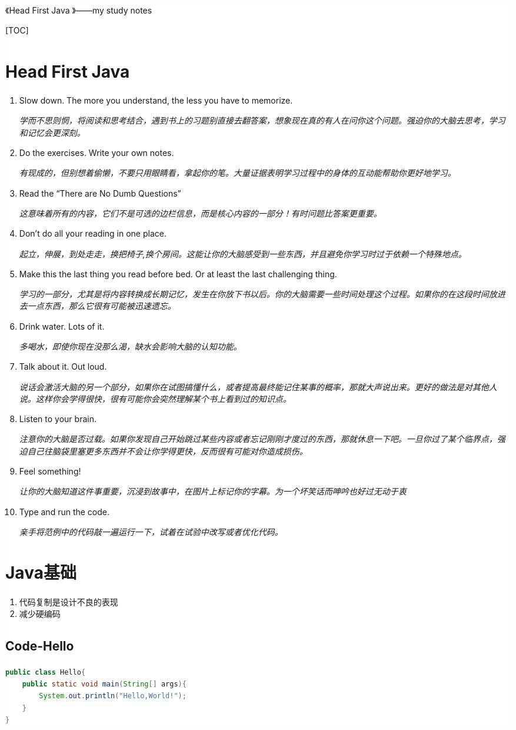 《Head First Java 》——my study notes



[TOC]


# Head First Java

1. Slow down. The more you understand, the less you have to memorize.

   *学而不思则惘，将阅读和思考结合，遇到书上的习题别直接去翻答案，想象现在真的有人在问你这个问题。强迫你的大脑去思考，学习和记忆会更深刻。*

2. Do the exercises. Write your own notes.

   *有现成的，但别想着偷懒，不要只用眼睛看，拿起你的笔。大量证据表明学习过程中的身体的互动能帮助你更好地学习。*

3. Read the “There are No Dumb Questions”

   *这意味着所有的内容，它们不是可选的边栏信息，而是核心内容的一部分！有时问题比答案更重要。*

4. Don’t do all your reading in one place.

   *起立，伸展，到处走走，换把椅子,换个房间。这能让你的大脑感受到一些东西，并且避免你学习时过于依赖一个特殊地点。*

5. Make this the last thing you read before bed. Or at least the last challenging thing.

   *学习的一部分，尤其是将内容转换成长期记忆，发生在你放下书以后。你的大脑需要一些时间处理这个过程。如果你的在这段时间放进去一点东西，那么它很有可能被迅速遗忘。*

6. Drink water. Lots of it.

   *多喝水，即使你现在没那么渴，缺水会影响大脑的认知功能。*

7. Talk about it. Out loud.

   *说话会激活大脑的另一个部分，如果你在试图搞懂什么，或者提高最终能记住某事的概率，那就大声说出来。更好的做法是对其他人说。这样你会学得很快，很有可能你会突然理解某个书上看到过的知识点。*

8. Listen to your brain.

   *注意你的大脑是否过载。如果你发现自己开始跳过某些内容或者忘记刚刚才度过的东西，那就休息一下吧。一旦你过了某个临界点，强迫自己往脑袋里塞更多东西并不会让你学得更快，反而很有可能对你造成损伤。*

9. Feel something!

   *让你的大脑知道这件事重要，沉浸到故事中，在图片上标记你的字幕。为一个坏笑话而呻吟也好过无动于衷*

10. Type and run the code.

    *亲手将范例中的代码敲一遍运行一下，试着在试验中改写或者优化代码。*

# Java基础

1. 代码复制是设计不良的表现
2. 减少硬编码

## Code-Hello

```Java
public class Hello{
	public static void main(String[] args){
		System.out.println("Hello,World!");
	}
}
```
